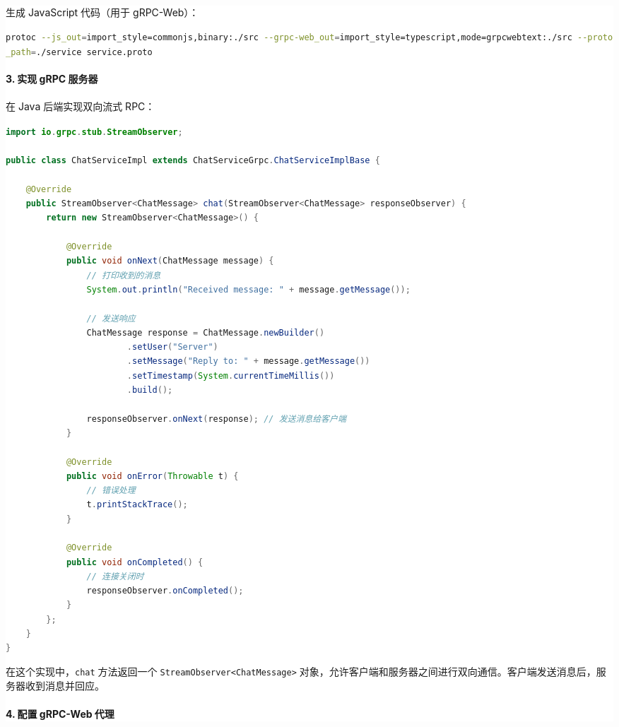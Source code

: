 生成 JavaScript 代码（用于 gRPC-Web）：
```bash
protoc --js_out=import_style=commonjs,binary:./src --grpc-web_out=import_style=typescript,mode=grpcwebtext:./src --proto_path=./service service.proto
```

#### 3. 实现 gRPC 服务器

在 Java 后端实现双向流式 RPC：

```java
import io.grpc.stub.StreamObserver;

public class ChatServiceImpl extends ChatServiceGrpc.ChatServiceImplBase {

    @Override
    public StreamObserver<ChatMessage> chat(StreamObserver<ChatMessage> responseObserver) {
        return new StreamObserver<ChatMessage>() {

            @Override
            public void onNext(ChatMessage message) {
                // 打印收到的消息
                System.out.println("Received message: " + message.getMessage());

                // 发送响应
                ChatMessage response = ChatMessage.newBuilder()
                        .setUser("Server")
                        .setMessage("Reply to: " + message.getMessage())
                        .setTimestamp(System.currentTimeMillis())
                        .build();

                responseObserver.onNext(response); // 发送消息给客户端
            }

            @Override
            public void onError(Throwable t) {
                // 错误处理
                t.printStackTrace();
            }

            @Override
            public void onCompleted() {
                // 连接关闭时
                responseObserver.onCompleted();
            }
        };
    }
}
```

在这个实现中，`chat` 方法返回一个 `StreamObserver<ChatMessage>` 对象，允许客户端和服务器之间进行双向通信。客户端发送消息后，服务器收到消息并回应。

#### 4. 配置 gRPC-Web 代理
